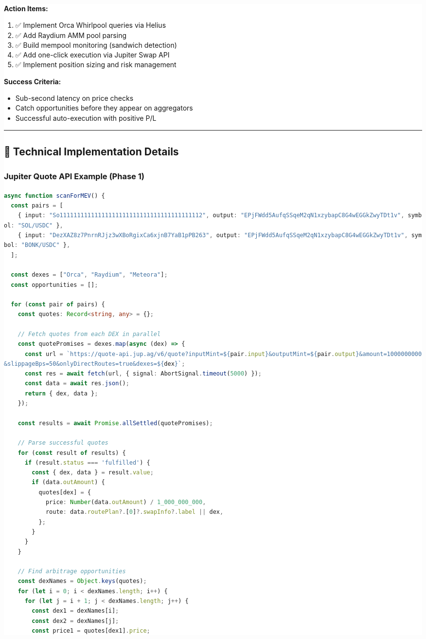 **Action Items:**
1. ✅ Implement Orca Whirlpool queries via Helius
2. ✅ Add Raydium AMM pool parsing
3. ✅ Build mempool monitoring (sandwich detection)
4. ✅ Add one-click execution via Jupiter Swap API
5. ✅ Implement position sizing and risk management

**Success Criteria:**
- Sub-second latency on price checks
- Catch opportunities before they appear on aggregators
- Successful auto-execution with positive P/L

---

## 🔧 Technical Implementation Details

### **Jupiter Quote API Example (Phase 1)**

```typescript
async function scanForMEV() {
  const pairs = [
    { input: "So11111111111111111111111111111111111111112", output: "EPjFWdd5AufqSSqeM2qN1xzybapC8G4wEGGkZwyTDt1v", symbol: "SOL/USDC" },
    { input: "DezXAZ8z7PnrnRJjz3wXBoRgixCa6xjnB7YaB1pPB263", output: "EPjFWdd5AufqSSqeM2qN1xzybapC8G4wEGGkZwyTDt1v", symbol: "BONK/USDC" },
  ];
  
  const dexes = ["Orca", "Raydium", "Meteora"];
  const opportunities = [];
  
  for (const pair of pairs) {
    const quotes: Record<string, any> = {};
    
    // Fetch quotes from each DEX in parallel
    const quotePromises = dexes.map(async (dex) => {
      const url = `https://quote-api.jup.ag/v6/quote?inputMint=${pair.input}&outputMint=${pair.output}&amount=1000000000&slippageBps=50&onlyDirectRoutes=true&dexes=${dex}`;
      const res = await fetch(url, { signal: AbortSignal.timeout(5000) });
      const data = await res.json();
      return { dex, data };
    });
    
    const results = await Promise.allSettled(quotePromises);
    
    // Parse successful quotes
    for (const result of results) {
      if (result.status === 'fulfilled') {
        const { dex, data } = result.value;
        if (data.outAmount) {
          quotes[dex] = {
            price: Number(data.outAmount) / 1_000_000_000,
            route: data.routePlan?.[0]?.swapInfo?.label || dex,
          };
        }
      }
    }
    
    // Find arbitrage opportunities
    const dexNames = Object.keys(quotes);
    for (let i = 0; i < dexNames.length; i++) {
      for (let j = i + 1; j < dexNames.length; j++) {
        const dex1 = dexNames[i];
        const dex2 = dexNames[j];
        const price1 = quotes[dex1].price;
```